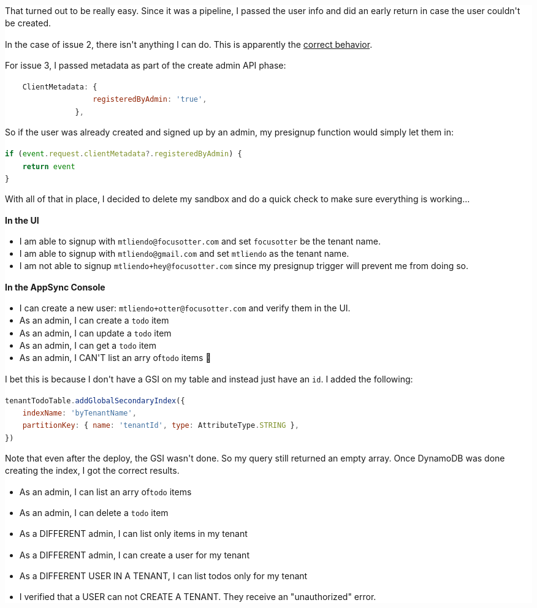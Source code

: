 That turned out to be really easy. Since it was a pipeline, I passed the user info and did an early return in case the user couldn't be created.

In the case of issue 2, there isn't anything I can do. This is apparently the [correct behavior](https://stackoverflow.com/questions/55688680/post-confirmation-doesnt-trigger-lambda-function).

For issue 3, I passed metadata as part of the create admin API phase:

```js
	ClientMetadata: {
					registeredByAdmin: 'true',
				},
```

So if the user was already created and signed up by an admin, my presignup function would simply let them in:

```js
if (event.request.clientMetadata?.registeredByAdmin) {
	return event
}
```

With all of that in place, I decided to delete my sandbox and do a quick check to make sure everything is working...

**In the UI**

- I am able to signup with `mtliendo@focusotter.com` and set `focusotter` be the tenant name.
- I am able to signup with `mtliendo@gmail.com` and set `mtliendo` as the tenant name.
- I am not able to signup `mtliendo+hey@focusotter.com` since my presignup trigger will prevent me from doing so.

**In the AppSync Console**

- I can create a new user: `mtliendo+otter@focusotter.com` and verify them in the UI.
- As an admin, I can create a `todo` item
- As an admin, I can update a `todo` item
- As an admin, I can get a `todo` item
- As an admin, I CAN'T list an arry of`todo` items 👀

I bet this is because I don't have a GSI on my table and instead just have an `id`. I added the following:

```js
tenantTodoTable.addGlobalSecondaryIndex({
	indexName: 'byTenantName',
	partitionKey: { name: 'tenantId', type: AttributeType.STRING },
})
```

Note that even after the deploy, the GSI wasn't done. So my query still returned an empty array. Once DynamoDB was done creating the index, I got the correct results.

- As an admin, I can list an arry of`todo` items
- As an admin, I can delete a `todo` item

- As a DIFFERENT admin, I can list only items in my tenant
- As a DIFFERENT admin, I can create a user for my tenant
- As a DIFFERENT USER IN A TENANT, I can list todos only for my tenant
- I verified that a USER can not CREATE A TENANT. They receive an "unauthorized" error.

